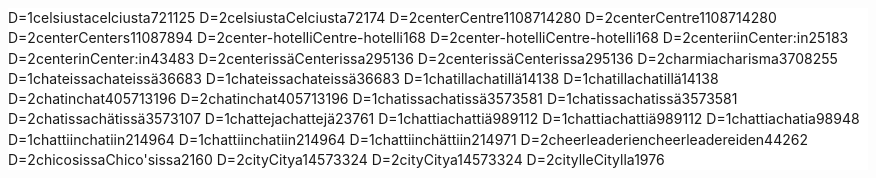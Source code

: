 <tr><td>D=1</td><td>celsiusta</td><td>celciusta</td><td>721</td><td>125</td></tr>

<tr><td>D=2</td><td>celsiusta</td><td>Celciusta</td><td>721</td><td>74</td></tr>

<tr><td>D=2</td><td>center</td><td>Centre</td><td>11087</td><td>14280</td></tr>

<tr><td>D=2</td><td>center</td><td>Centre</td><td>11087</td><td>14280</td></tr>

<tr><td>D=2</td><td>center</td><td>Centers</td><td>11087</td><td>894</td></tr>

<tr><td>D=2</td><td>center-hotelli</td><td>Centre-hotelli</td><td>1</td><td>68</td></tr>

<tr><td>D=2</td><td>center-hotelli</td><td>Centre-hotelli</td><td>1</td><td>68</td></tr>

<tr><td>D=2</td><td>centeriin</td><td>Center:in</td><td>251</td><td>83</td></tr>

<tr><td>D=2</td><td>centerin</td><td>Center:in</td><td>434</td><td>83</td></tr>

<tr><td>D=2</td><td>centerissä</td><td>Centerissa</td><td>295</td><td>136</td></tr>

<tr><td>D=2</td><td>centerissä</td><td>Centerissa</td><td>295</td><td>136</td></tr>

<tr><td>D=2</td><td>charmia</td><td>charisma</td><td>3708</td><td>255</td></tr>

<tr><td>D=1</td><td>chateissa</td><td>chateissä</td><td>366</td><td>83</td></tr>

<tr><td>D=1</td><td>chateissa</td><td>chateissä</td><td>366</td><td>83</td></tr>

<tr><td>D=1</td><td>chatilla</td><td>chatillä</td><td>141</td><td>38</td></tr>

<tr><td>D=1</td><td>chatilla</td><td>chatillä</td><td>141</td><td>38</td></tr>

<tr><td>D=2</td><td>chatin</td><td>chat</td><td>4057</td><td>13196</td></tr>

<tr><td>D=2</td><td>chatin</td><td>chat</td><td>4057</td><td>13196</td></tr>

<tr><td>D=1</td><td>chatissa</td><td>chatissä</td><td>3573</td><td>581</td></tr>

<tr><td>D=1</td><td>chatissa</td><td>chatissä</td><td>3573</td><td>581</td></tr>

<tr><td>D=2</td><td>chatissa</td><td>chätissä</td><td>3573</td><td>107</td></tr>

<tr><td>D=1</td><td>chatteja</td><td>chattejä</td><td>237</td><td>61</td></tr>

<tr><td>D=1</td><td>chattia</td><td>chattiä</td><td>989</td><td>112</td></tr>

<tr><td>D=1</td><td>chattia</td><td>chattiä</td><td>989</td><td>112</td></tr>

<tr><td>D=1</td><td>chattia</td><td>chatia</td><td>989</td><td>48</td></tr>

<tr><td>D=1</td><td>chattiin</td><td>chatiin</td><td>2149</td><td>64</td></tr>

<tr><td>D=1</td><td>chattiin</td><td>chatiin</td><td>2149</td><td>64</td></tr>

<tr><td>D=1</td><td>chattiin</td><td>chättiin</td><td>2149</td><td>71</td></tr>

<tr><td>D=2</td><td>cheerleaderien</td><td>cheerleadereiden</td><td>44</td><td>262</td></tr>

<tr><td>D=2</td><td>chicosissa</td><td>Chico'sissa</td><td>21</td><td>60</td></tr>

<tr><td>D=2</td><td>city</td><td>Citya</td><td>14573</td><td>324</td></tr>

<tr><td>D=2</td><td>city</td><td>Citya</td><td>14573</td><td>324</td></tr>

<tr><td>D=2</td><td>citylle</td><td>Citylla</td><td>19</td><td>76</td></tr>

